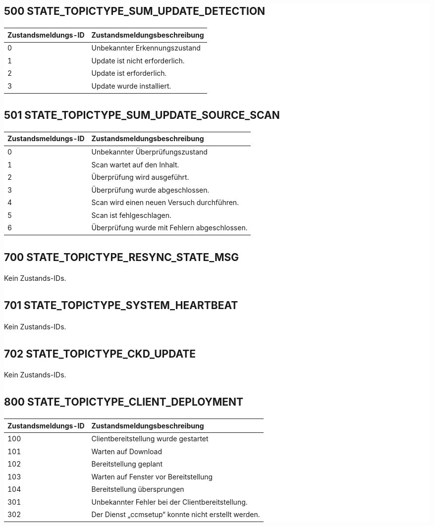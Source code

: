 ## <a name="500-state_topictype_sum_update_detection"></a>500 STATE_TOPICTYPE_SUM_UPDATE_DETECTION

|     Zustandsmeldungs-ID     |  Zustandsmeldungsbeschreibung |
|:-------------|:------|
|0 |Unbekannter Erkennungszustand|
| 1 | Update ist nicht erforderlich.  |
| 2 | Update ist erforderlich.   |
| 3 | Update wurde installiert.  |

## <a name="501-state_topictype_sum_update_source_scan"></a>501 STATE_TOPICTYPE_SUM_UPDATE_SOURCE_SCAN

|     Zustandsmeldungs-ID     |  Zustandsmeldungsbeschreibung |
|:-------------|:------|
| 0 |Unbekannter Überprüfungszustand|
| 1 | Scan wartet auf den Inhalt.   |
| 2 | Überprüfung wird ausgeführt.    |
| 3 | Überprüfung wurde abgeschlossen.    |
| 4 | Scan wird einen neuen Versuch durchführen.   |
| 5 | Scan ist fehlgeschlagen.   |
| 6 | Überprüfung wurde mit Fehlern abgeschlossen. |

## <a name="700-state_topictype_resync_state_msg"></a>700 STATE_TOPICTYPE_RESYNC_STATE_MSG

Kein Zustands-IDs.

## <a name="701-state_topictype_system_heartbeat"></a>701 STATE_TOPICTYPE_SYSTEM_HEARTBEAT

Kein Zustands-IDs.

## <a name="702-state_topictype_ckd_update"></a>702 STATE_TOPICTYPE_CKD_UPDATE
 
Kein Zustands-IDs.

## <a name="800-state_topictype_client_deployment"></a>800 STATE_TOPICTYPE_CLIENT_DEPLOYMENT

|     Zustandsmeldungs-ID     |  Zustandsmeldungsbeschreibung |
|:-------------|:------|
| 100 |Clientbereitstellung wurde gestartet      |       
| 101 |Warten auf Download       |       
| 102 |Bereitstellung geplant       |       
| 103 | Warten auf Fenster vor Bereitstellung |
| 104 |Bereitstellung übersprungen       |       
| 301 |Unbekannter Fehler bei der Clientbereitstellung. |       
| 302 |Der Dienst „ccmsetup“ konnte nicht erstellt werden.  |       